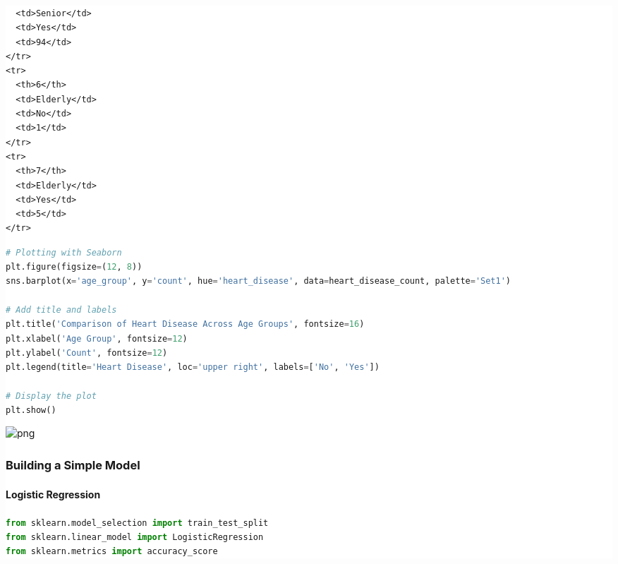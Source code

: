       <td>Senior</td>
      <td>Yes</td>
      <td>94</td>
    </tr>
    <tr>
      <th>6</th>
      <td>Elderly</td>
      <td>No</td>
      <td>1</td>
    </tr>
    <tr>
      <th>7</th>
      <td>Elderly</td>
      <td>Yes</td>
      <td>5</td>
    </tr>
  </tbody>
</table>
</div>




```python

```


```python
# Plotting with Seaborn
plt.figure(figsize=(12, 8))
sns.barplot(x='age_group', y='count', hue='heart_disease', data=heart_disease_count, palette='Set1')

# Add title and labels
plt.title('Comparison of Heart Disease Across Age Groups', fontsize=16)
plt.xlabel('Age Group', fontsize=12)
plt.ylabel('Count', fontsize=12)
plt.legend(title='Heart Disease', loc='upper right', labels=['No', 'Yes'])

# Display the plot
plt.show()
```


    
![png](output_36_0.png)
    


### Building a Simple Model

#### Logistic Regression


```python
from sklearn.model_selection import train_test_split
from sklearn.linear_model import LogisticRegression
from sklearn.metrics import accuracy_score
```
